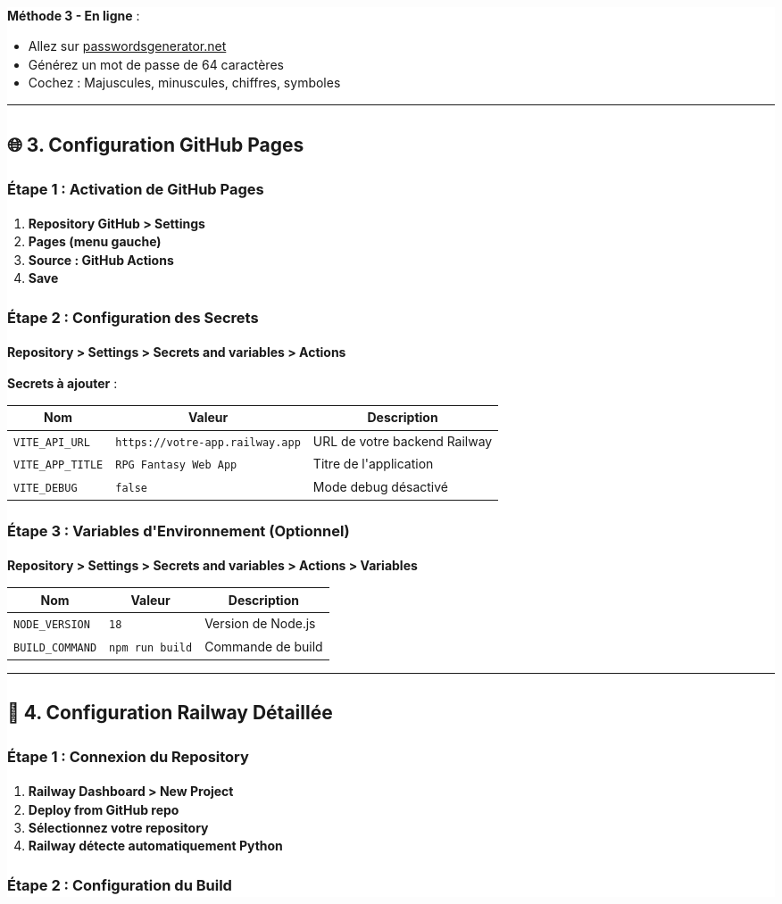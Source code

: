 **Méthode 3 - En ligne** :
- Allez sur [passwordsgenerator.net](https://passwordsgenerator.net/)
- Générez un mot de passe de 64 caractères
- Cochez : Majuscules, minuscules, chiffres, symboles

---

## 🌐 3. Configuration GitHub Pages

### Étape 1 : Activation de GitHub Pages

1. **Repository GitHub > Settings**
2. **Pages (menu gauche)**
3. **Source : GitHub Actions**
4. **Save**

### Étape 2 : Configuration des Secrets

**Repository > Settings > Secrets and variables > Actions**

**Secrets à ajouter** :

| Nom | Valeur | Description |
|-----|--------|-------------|
| `VITE_API_URL` | `https://votre-app.railway.app` | URL de votre backend Railway |
| `VITE_APP_TITLE` | `RPG Fantasy Web App` | Titre de l'application |
| `VITE_DEBUG` | `false` | Mode debug désactivé |

### Étape 3 : Variables d'Environnement (Optionnel)

**Repository > Settings > Secrets and variables > Actions > Variables**

| Nom | Valeur | Description |
|-----|--------|-------------|
| `NODE_VERSION` | `18` | Version de Node.js |
| `BUILD_COMMAND` | `npm run build` | Commande de build |

---

## 🚂 4. Configuration Railway Détaillée

### Étape 1 : Connexion du Repository

1. **Railway Dashboard > New Project**
2. **Deploy from GitHub repo**
3. **Sélectionnez votre repository**
4. **Railway détecte automatiquement Python**

### Étape 2 : Configuration du Build
